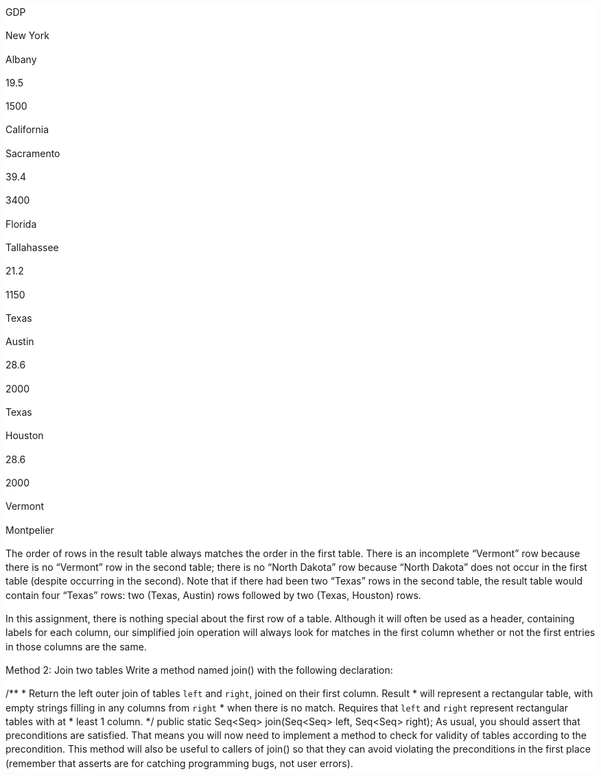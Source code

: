 GDP

New York

Albany

19.5

1500

California

Sacramento

39.4

3400

Florida

Tallahassee

21.2

1150

Texas

Austin

28.6

2000

Texas

Houston

28.6

2000

Vermont

Montpelier

The order of rows in the result table always matches the order in the first table. There is an incomplete “Vermont” row because there is no “Vermont” row in the second table; there is no “North Dakota” row because “North Dakota” does not occur in the first table (despite occurring in the second). Note that if there had been two “Texas” rows in the second table, the result table would contain four “Texas” rows: two (Texas, Austin) rows followed by two (Texas, Houston) rows.

In this assignment, there is nothing special about the first row of a table. Although it will often be used as a header, containing labels for each column, our simplified join operation will always look for matches in the first column whether or not the first entries in those columns are the same.

Method 2: Join two tables
Write a method named join() with the following declaration:

/**  * Return the left outer join of tables `left` and `right`, joined on their first column. Result  * will represent a rectangular table, with empty strings filling in any columns from `right`  * when there is no match. Requires that `left` and `right` represent rectangular tables with at  * least 1 column.  */ public static Seq<Seq<String>> join(Seq<Seq<String>> left, Seq<Seq<String>> right);
As usual, you should assert that preconditions are satisfied. That means you will now need to implement a method to check for validity of tables according to the precondition. This method will also be useful to callers of join() so that they can avoid violating the preconditions in the first place (remember that asserts are for catching programming bugs, not user errors).
